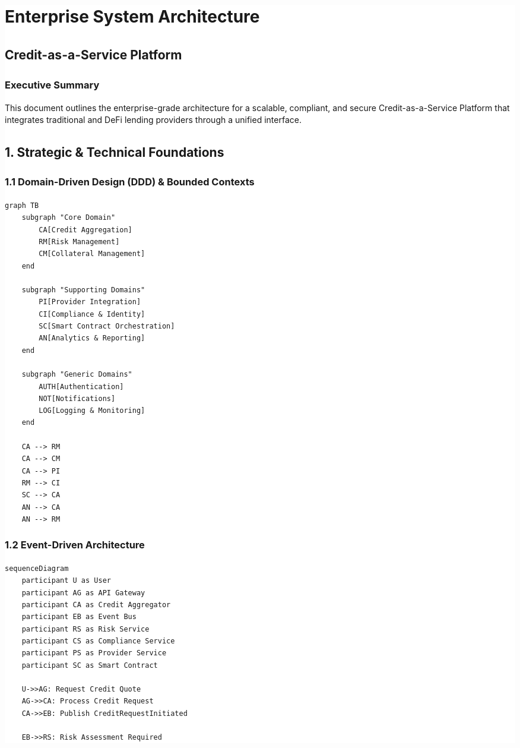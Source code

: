 # Enterprise System Architecture

## Credit-as-a-Service Platform

### Executive Summary

This document outlines the enterprise-grade architecture for a scalable, compliant, and secure Credit-as-a-Service Platform that integrates traditional and DeFi lending providers through a unified interface.

## 1. Strategic & Technical Foundations

### 1.1 Domain-Driven Design (DDD) & Bounded Contexts

```mermaid
graph TB
    subgraph "Core Domain"
        CA[Credit Aggregation]
        RM[Risk Management]
        CM[Collateral Management]
    end
    
    subgraph "Supporting Domains"
        PI[Provider Integration]
        CI[Compliance & Identity]
        SC[Smart Contract Orchestration]
        AN[Analytics & Reporting]
    end
    
    subgraph "Generic Domains"
        AUTH[Authentication]
        NOT[Notifications]
        LOG[Logging & Monitoring]
    end
    
    CA --> RM
    CA --> CM
    CA --> PI
    RM --> CI
    SC --> CA
    AN --> CA
    AN --> RM
```

### 1.2 Event-Driven Architecture

```mermaid
sequenceDiagram
    participant U as User
    participant AG as API Gateway
    participant CA as Credit Aggregator
    participant EB as Event Bus
    participant RS as Risk Service
    participant CS as Compliance Service
    participant PS as Provider Service
    participant SC as Smart Contract
    
    U->>AG: Request Credit Quote
    AG->>CA: Process Credit Request
    CA->>EB: Publish CreditRequestInitiated
    
    EB->>RS: Risk Assessment Required
```